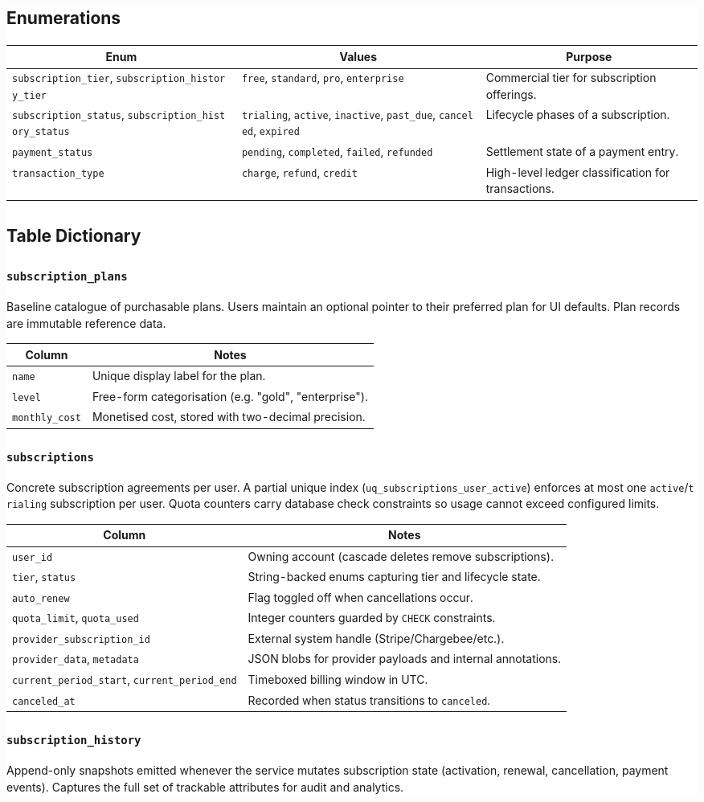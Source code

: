 ```
```

## Enumerations

| Enum | Values | Purpose |
|------|--------|---------|
| `subscription_tier`, `subscription_history_tier` | `free`, `standard`, `pro`, `enterprise` | Commercial tier for subscription offerings. |
| `subscription_status`, `subscription_history_status` | `trialing`, `active`, `inactive`, `past_due`, `canceled`, `expired` | Lifecycle phases of a subscription. |
| `payment_status` | `pending`, `completed`, `failed`, `refunded` | Settlement state of a payment entry. |
| `transaction_type` | `charge`, `refund`, `credit` | High-level ledger classification for transactions. |

## Table Dictionary

### `subscription_plans`
Baseline catalogue of purchasable plans. Users maintain an optional pointer to their preferred plan for UI defaults. Plan records are immutable reference data.

| Column | Notes |
|--------|-------|
| `name` | Unique display label for the plan. |
| `level` | Free-form categorisation (e.g. "gold", "enterprise"). |
| `monthly_cost` | Monetised cost, stored with two-decimal precision. |

### `subscriptions`
Concrete subscription agreements per user. A partial unique index (`uq_subscriptions_user_active`) enforces at most one `active`/`trialing` subscription per user. Quota counters carry database check constraints so usage cannot exceed configured limits.

| Column | Notes |
|--------|-------|
| `user_id` | Owning account (cascade deletes remove subscriptions). |
| `tier`, `status` | String-backed enums capturing tier and lifecycle state. |
| `auto_renew` | Flag toggled off when cancellations occur. |
| `quota_limit`, `quota_used` | Integer counters guarded by `CHECK` constraints. |
| `provider_subscription_id` | External system handle (Stripe/Chargebee/etc.). |
| `provider_data`, `metadata` | JSON blobs for provider payloads and internal annotations. |
| `current_period_start`, `current_period_end` | Timeboxed billing window in UTC. |
| `canceled_at` | Recorded when status transitions to `canceled`. |

### `subscription_history`
Append-only snapshots emitted whenever the service mutates subscription state (activation, renewal, cancellation, payment events). Captures the full set of trackable attributes for audit and analytics.
